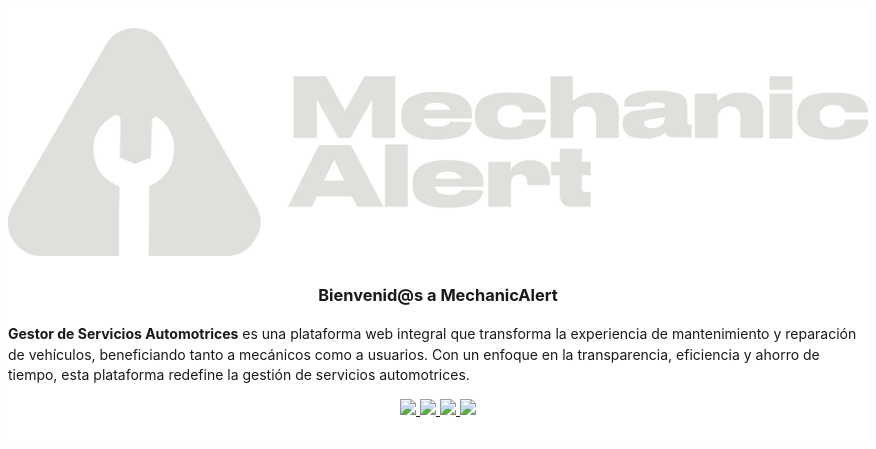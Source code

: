 <div>


<br />
  <div align='center'>
  <a href="https://github.com/No-Country/c14-22-ft-java-react" target="_blank">
    <img src="frontend/src/assets/svg/main-logo.svg" alt="Banner">
  </a>
<h3>Bienvenid@s a MechanicAlert</h3></div>
<div>
  <p>
    <strong>Gestor de Servicios Automotrices</strong> es una plataforma web integral que transforma la experiencia de mantenimiento y reparación de vehículos, beneficiando tanto a mecánicos como a usuarios. Con un enfoque en la transparencia, eficiencia y ahorro de tiempo, esta plataforma redefine la gestión de servicios automotrices. 
  </p>
    <div align='center'>
    <a href="https://mechanicalert-frontend.vercel.app/" target="_blank">
          <img  src="https://img.shields.io/badge/VER_DEMO-3378FF?style=for-the-badge&logo=vercel&logoColor=%23343B4E"/>
       </a>
   <a href="https://documenter.getpostman.com/view/28499711/2s9YeHarB3#34be9a3d-0b89-410d-9d06-e7c04ff8a133" target="_blank">
          <img  src="https://img.shields.io/badge/VER_API-3378FF?style=for-the-badge&logo=swagger&logoColor=%23343B4E"/>
      </a>
    <a href="https://www.figma.com/file/tM2dKlHxEoRhvYXlOs2ZHa/s12-09-ft-node-react?type=design&node-id=0%3A1&mode=design&t=Oe3JQPfJFMwRJfK7-1" target="_blank">
          <img  src="https://img.shields.io/badge/VER_DISE%C3%91O-3378FF?style=for-the-badge&logo=figma&logoColor=%23343B4E"/>
      </a>
      <a href="https://www.notion.so/MechanicAlert-2eac91d84a9445f3ab7916081b00db46?pvs=4" target="_blank">
          <img  src="https://img.shields.io/badge/https://upload.wikimedia.org/wikipedia/commons/thumb/1/11/Test-Logo.svg/783px-Test-Logo.svg.png/VER TESTING & QA-3378FF?style=for-the-badge&logoColor=%23343B4E"/>
      </a>
      </div>
</div>

<br>
<h1> 